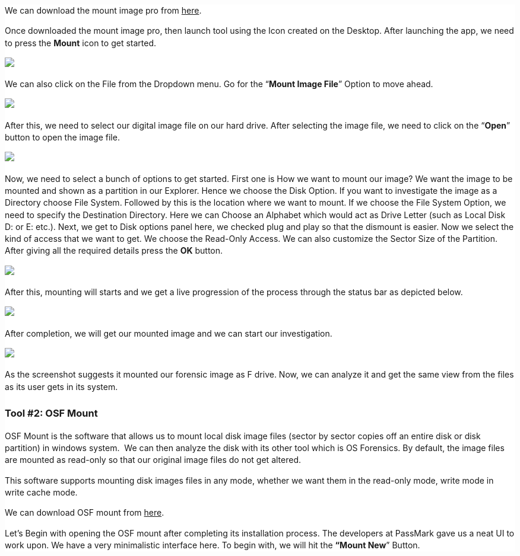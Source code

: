 We can download the mount image pro from [here](http://www.mountimage.com/).

Once downloaded the mount image pro, then launch tool using the Icon created on the Desktop. After launching the app, we need to press the **Mount** icon to get started.

![](https://i2.wp.com/1.bp.blogspot.com/-Z7IiEUlXsHs/XihqciOCbQI/AAAAAAAAiSI/cr1EUH8t6Mg5CTIhIFIQE00jLI1Nbtv8gCLcBGAsYHQ/s1600/1.png?w=687&ssl=1)

We can also click on the File from the Dropdown menu. Go for the “**Mount Image File**” Option to move ahead.

![](https://i2.wp.com/1.bp.blogspot.com/-Z7IiEUlXsHs/XihqciOCbQI/AAAAAAAAiSI/cr1EUH8t6Mg5CTIhIFIQE00jLI1Nbtv8gCLcBGAsYHQ/s1600/1.png?w=687&ssl=1)

After this, we need to select our digital image file on our hard drive. After selecting the image file, we need to click on the “**Open**” button to open the image file.

![](https://i0.wp.com/1.bp.blogspot.com/-XJ12SjPSKKg/XihqgxYEpgI/AAAAAAAAiS8/Ok5usT_2h2Y3Y8WRhGhb1-LOzM0Qy6a-ACLcBGAsYHQ/s1600/3.png?w=687&ssl=1)

Now, we need to select a bunch of options to get started. First one is How we want to mount our image? We want the image to be mounted and shown as a partition in our Explorer. Hence we choose the Disk Option. If you want to investigate the image as a Directory choose File System. Followed by this is the location where we want to mount. If we choose the File System Option, we need to specify the Destination Directory. Here we can Choose an Alphabet which would act as Drive Letter (such as Local Disk D: or E: etc.). Next, we get to Disk options panel here, we checked plug and play so that the dismount is easier. Now we select the kind of access that we want to get. We choose the Read-Only Access. We can also customize the Sector Size of the Partition. After giving all the required details press the **OK** button.

![](https://i0.wp.com/1.bp.blogspot.com/-yNmyyP-itD8/XihqhVHCeWI/AAAAAAAAiTA/3S-KwmFKSZchB8FbZvDIye0AUx4bYrr6QCLcBGAsYHQ/s1600/4.png?w=687&ssl=1)

After this, mounting will starts and we get a live progression of the process through the status bar as depicted below.

![](https://i0.wp.com/1.bp.blogspot.com/-50TivcHEeIs/XihqhxqXFeI/AAAAAAAAiTE/BaKhcyWrossaEJzpTA93LCaS_rBgpifxwCLcBGAsYHQ/s1600/5.png?w=687&ssl=1)

After completion, we will get our mounted image and we can start our investigation.

![](https://i0.wp.com/1.bp.blogspot.com/-7q6p4TWqfi8/XihqiLWlcFI/AAAAAAAAiTI/s5_Zg-FxdCMMUfVYCCmnPpqId57DyUlewCLcBGAsYHQ/s1600/6.png?w=687&ssl=1)

As the screenshot suggests it mounted our forensic image as F drive. Now, we can analyze it and get the same view from the files as its user gets in its system.

### **Tool #2:** **OSF Mount**

OSF Mount is the software that allows us to mount local disk image files (sector by sector copies off an entire disk or disk partition) in windows system.  We can then analyze the disk with its other tool which is OS Forensics. By default, the image files are mounted as read-only so that our original image files do not get altered.

This software supports mounting disk images files in any mode, whether we want them in the read-only mode, write mode in write cache mode.

We can download OSF mount from [here](https://www.osforensics.com/tools/mount-disk-images.html).

Let’s Begin with opening the OSF mount after completing its installation process. The developers at PassMark gave us a neat UI to work upon. We have a very minimalistic interface here. To begin with, we will hit the **“Mount New**” Button.
